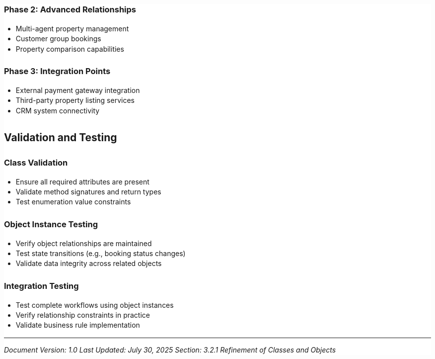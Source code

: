### Phase 2: Advanced Relationships
- Multi-agent property management
- Customer group bookings
- Property comparison capabilities

### Phase 3: Integration Points
- External payment gateway integration
- Third-party property listing services
- CRM system connectivity

## Validation and Testing

### Class Validation
- Ensure all required attributes are present
- Validate method signatures and return types
- Test enumeration value constraints

### Object Instance Testing
- Verify object relationships are maintained
- Test state transitions (e.g., booking status changes)
- Validate data integrity across related objects

### Integration Testing
- Test complete workflows using object instances
- Verify relationship constraints in practice
- Validate business rule implementation

---
*Document Version: 1.0*
*Last Updated: July 30, 2025*
*Section: 3.2.1 Refinement of Classes and Objects*
